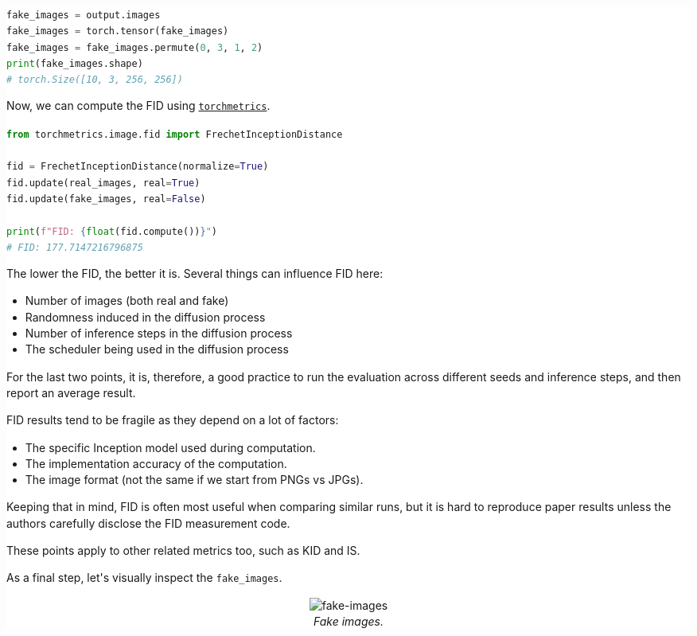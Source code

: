 ```python
fake_images = output.images
fake_images = torch.tensor(fake_images)
fake_images = fake_images.permute(0, 3, 1, 2)
print(fake_images.shape)
# torch.Size([10, 3, 256, 256])
```

Now, we can compute the FID using [`torchmetrics`](https://torchmetrics.readthedocs.io/).

```python
from torchmetrics.image.fid import FrechetInceptionDistance

fid = FrechetInceptionDistance(normalize=True)
fid.update(real_images, real=True)
fid.update(fake_images, real=False)

print(f"FID: {float(fid.compute())}")
# FID: 177.7147216796875
```

The lower the FID, the better it is. Several things can influence FID here:

- Number of images (both real and fake)
- Randomness induced in the diffusion process
- Number of inference steps in the diffusion process
- The scheduler being used in the diffusion process

For the last two points, it is, therefore, a good practice to run the evaluation across different seeds and inference steps, and then report an average result.

<Tip warning={true}>

FID results tend to be fragile as they depend on a lot of factors:

* The specific Inception model used during computation.
* The implementation accuracy of the computation.
* The image format (not the same if we start from PNGs vs JPGs).

Keeping that in mind, FID is often most useful when comparing similar runs, but it is
hard to reproduce paper results unless the authors carefully disclose the FID
measurement code.

These points apply to other related metrics too, such as KID and IS.

</Tip>

As a final step, let's visually inspect the `fake_images`.

<p align="center">
    <img src="https://huggingface.co/datasets/diffusers/docs-images/resolve/main/evaluation_diffusion_models/fake-images.png" alt="fake-images"><br>
    <em>Fake images.</em>
</p>
